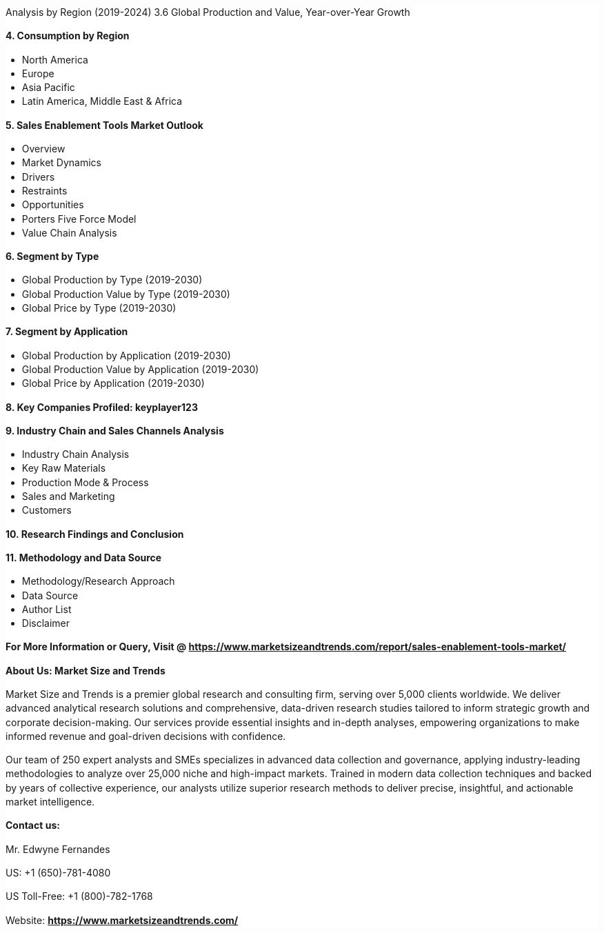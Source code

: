 Analysis by Region (2019-2024) 3.6 Global Production and Value, Year-over-Year Growth</li></ul><p><strong>4. Consumption by Region</strong></p><ul><li>North America</li><li>Europe</li><li>Asia Pacific</li><li>Latin America, Middle East &amp; Africa</li></ul><p><strong>5. Sales Enablement Tools Market Outlook</strong></p><ul><li>Overview</li><li>Market Dynamics</li><li>Drivers</li><li>Restraints</li><li>Opportunities</li><li>Porters Five Force Model</li><li>Value Chain Analysis&nbsp;</li></ul><p><strong>6. Segment by Type</strong></p><ul><li>Global Production by Type (2019-2030)</li><li>Global Production Value by Type (2019-2030)</li><li>Global Price by Type (2019-2030)</li></ul><p><strong>7. Segment by Application</strong></p><ul><li>Global Production by Application (2019-2030)</li><li>Global Production Value by Application (2019-2030)</li><li>Global Price by Application (2019-2030)</li></ul><p><strong>8. Key Companies Profiled: keyplayer123</strong></p><p><strong>9. Industry Chain and Sales Channels Analysis</strong></p><ul><li>Industry Chain Analysis</li><li>Key Raw Materials</li><li>Production Mode &amp; Process</li><li>Sales and Marketing</li><li>Customers</li></ul><p><strong>10. Research Findings and Conclusion</strong></p><p><strong>11. Methodology and Data Source</strong></p><ul><li>Methodology/Research Approach</li><li>Data Source</li><li>Author List</li><li>Disclaimer</li></ul></p><p><strong>For More Information or Query, Visit @ <a href="https://www.marketsizeandtrends.com/report/sales-enablement-tools-market/">https://www.marketsizeandtrends.com/report/sales-enablement-tools-market/</a></strong></p><p><strong>About Us: Market Size and Trends</strong></p><p>Market Size and Trends is a premier global research and consulting firm, serving over 5,000 clients worldwide. We deliver advanced analytical research solutions and comprehensive, data-driven research studies tailored to inform strategic growth and corporate decision-making. Our services provide essential insights and in-depth analyses, empowering organizations to make informed revenue and goal-driven decisions with confidence.</p><p>Our team of 250 expert analysts and SMEs specializes in advanced data collection and governance, applying industry-leading methodologies to analyze over 25,000 niche and high-impact markets. Trained in modern data collection techniques and backed by years of collective experience, our analysts utilize superior research methods to deliver precise, insightful, and actionable market intelligence.</p><p><strong>Contact us:</strong></p><p>Mr. Edwyne Fernandes</p><p>US: +1 (650)-781-4080</p><p>US Toll-Free: +1 (800)-782-1768</p><p>Website: <strong><a href="https://www.marketsizeandtrends.com/">https://www.marketsizeandtrends.com/</a></strong></p>
